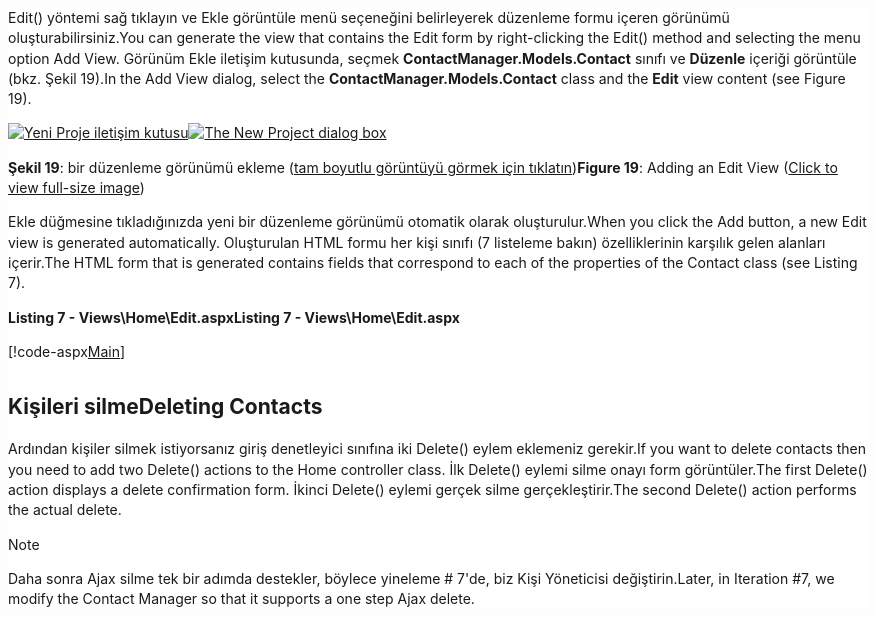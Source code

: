 <span data-ttu-id="496b5-386">Edit() yöntemi sağ tıklayın ve Ekle görüntüle menü seçeneğini belirleyerek düzenleme formu içeren görünümü oluşturabilirsiniz.</span><span class="sxs-lookup"><span data-stu-id="496b5-386">You can generate the view that contains the Edit form by right-clicking the Edit() method and selecting the menu option Add View.</span></span> <span data-ttu-id="496b5-387">Görünüm Ekle iletişim kutusunda, seçmek **ContactManager.Models.Contact** sınıfı ve **Düzenle** içeriği görüntüle (bkz. Şekil 19).</span><span class="sxs-lookup"><span data-stu-id="496b5-387">In the Add View dialog, select the **ContactManager.Models.Contact** class and the **Edit** view content (see Figure 19).</span></span>


<span data-ttu-id="496b5-388">[![Yeni Proje iletişim kutusu](iteration-1-create-the-application-vb/_static/image19.jpg)](iteration-1-create-the-application-vb/_static/image37.png)</span><span class="sxs-lookup"><span data-stu-id="496b5-388">[![The New Project dialog box](iteration-1-create-the-application-vb/_static/image19.jpg)](iteration-1-create-the-application-vb/_static/image37.png)</span></span>

<span data-ttu-id="496b5-389">**Şekil 19**: bir düzenleme görünümü ekleme ([tam boyutlu görüntüyü görmek için tıklatın](iteration-1-create-the-application-vb/_static/image38.png))</span><span class="sxs-lookup"><span data-stu-id="496b5-389">**Figure 19**: Adding an Edit View ([Click to view full-size image](iteration-1-create-the-application-vb/_static/image38.png))</span></span>


<span data-ttu-id="496b5-390">Ekle düğmesine tıkladığınızda yeni bir düzenleme görünümü otomatik olarak oluşturulur.</span><span class="sxs-lookup"><span data-stu-id="496b5-390">When you click the Add button, a new Edit view is generated automatically.</span></span> <span data-ttu-id="496b5-391">Oluşturulan HTML formu her kişi sınıfı (7 listeleme bakın) özelliklerinin karşılık gelen alanları içerir.</span><span class="sxs-lookup"><span data-stu-id="496b5-391">The HTML form that is generated contains fields that correspond to each of the properties of the Contact class (see Listing 7).</span></span>

<span data-ttu-id="496b5-392">**Listing 7 - Views\Home\Edit.aspx**</span><span class="sxs-lookup"><span data-stu-id="496b5-392">**Listing 7 - Views\Home\Edit.aspx**</span></span>

[!code-aspx[Main](iteration-1-create-the-application-vb/samples/sample7.aspx)]

## <a name="deleting-contacts"></a><span data-ttu-id="496b5-393">Kişileri silme</span><span class="sxs-lookup"><span data-stu-id="496b5-393">Deleting Contacts</span></span>

<span data-ttu-id="496b5-394">Ardından kişiler silmek istiyorsanız giriş denetleyici sınıfına iki Delete() eylem eklemeniz gerekir.</span><span class="sxs-lookup"><span data-stu-id="496b5-394">If you want to delete contacts then you need to add two Delete() actions to the Home controller class.</span></span> <span data-ttu-id="496b5-395">İlk Delete() eylemi silme onayı form görüntüler.</span><span class="sxs-lookup"><span data-stu-id="496b5-395">The first Delete() action displays a delete confirmation form.</span></span> <span data-ttu-id="496b5-396">İkinci Delete() eylemi gerçek silme gerçekleştirir.</span><span class="sxs-lookup"><span data-stu-id="496b5-396">The second Delete() action performs the actual delete.</span></span>

> [!NOTE] 
> 
> <span data-ttu-id="496b5-397">Daha sonra Ajax silme tek bir adımda destekler, böylece yineleme # 7'de, biz Kişi Yöneticisi değiştirin.</span><span class="sxs-lookup"><span data-stu-id="496b5-397">Later, in Iteration #7, we modify the Contact Manager so that it supports a one step Ajax delete.</span></span>
